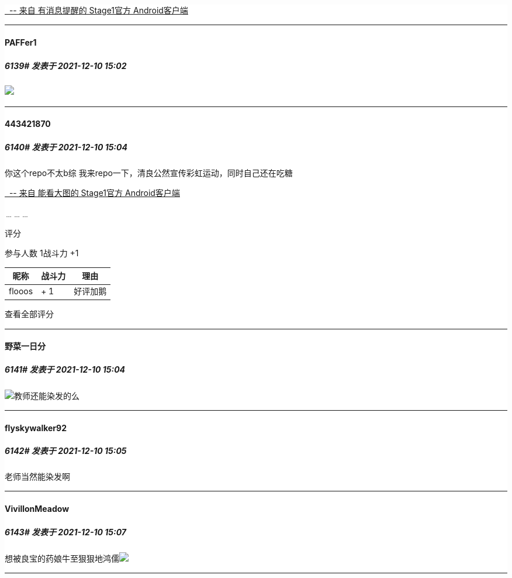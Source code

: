 [  -- 来自 有消息提醒的 Stage1官方 Android客户端](https://www.coolapk.com/apk/140634)

*****

####  PAFFer1  
##### 6139#       发表于 2021-12-10 15:02

<img src="https://static.saraba1st.com/image/smiley/face2017/001.png" referrerpolicy="no-referrer">



*****

####  443421870  
##### 6140#       发表于 2021-12-10 15:04

你这个repo不太b综
我来repo一下，清良公然宣传彩虹运动，同时自己还在吃糖

[  -- 来自 能看大图的 Stage1官方 Android客户端](https://www.coolapk.com/apk/140634)

﹍﹍﹍

评分

 参与人数 1战斗力 +1

|昵称|战斗力|理由|
|----|---|---|
| flooos| + 1|好评加鹅|

查看全部评分

*****

####  野菜一日分  
##### 6141#       发表于 2021-12-10 15:04

<img src="https://static.saraba1st.com/image/smiley/face2017/002.png" referrerpolicy="no-referrer">教师还能染发的么

*****

####  flyskywalker92  
##### 6142#       发表于 2021-12-10 15:05

老师当然能染发啊

*****

####  VivillonMeadow  
##### 6143#       发表于 2021-12-10 15:07

想被良宝的药娘牛至狠狠地鸿儒<img src="https://static.saraba1st.com/image/smiley/face2017/033.png" referrerpolicy="no-referrer">

*****
